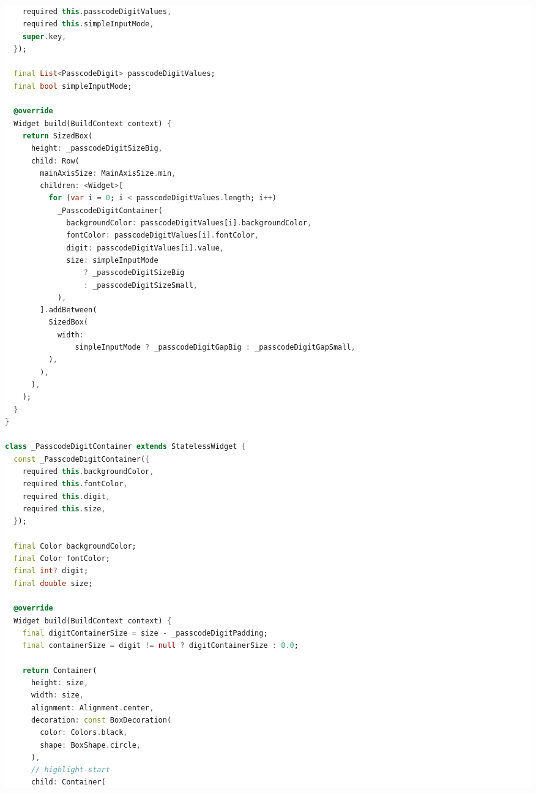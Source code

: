 ```dart title="passcode_digits.dart"
    required this.passcodeDigitValues,
    required this.simpleInputMode,
    super.key,
  });

  final List<PasscodeDigit> passcodeDigitValues;
  final bool simpleInputMode;

  @override
  Widget build(BuildContext context) {
    return SizedBox(
      height: _passcodeDigitSizeBig,
      child: Row(
        mainAxisSize: MainAxisSize.min,
        children: <Widget>[
          for (var i = 0; i < passcodeDigitValues.length; i++)
            _PasscodeDigitContainer(
              backgroundColor: passcodeDigitValues[i].backgroundColor,
              fontColor: passcodeDigitValues[i].fontColor,
              digit: passcodeDigitValues[i].value,
              size: simpleInputMode
                  ? _passcodeDigitSizeBig
                  : _passcodeDigitSizeSmall,
            ),
        ].addBetween(
          SizedBox(
            width:
                simpleInputMode ? _passcodeDigitGapBig : _passcodeDigitGapSmall,
          ),
        ),
      ),
    );
  }
}

class _PasscodeDigitContainer extends StatelessWidget {
  const _PasscodeDigitContainer({
    required this.backgroundColor,
    required this.fontColor,
    required this.digit,
    required this.size,
  });

  final Color backgroundColor;
  final Color fontColor;
  final int? digit;
  final double size;

  @override
  Widget build(BuildContext context) {
    final digitContainerSize = size - _passcodeDigitPadding;
    final containerSize = digit != null ? digitContainerSize : 0.0;

    return Container(
      height: size,
      width: size,
      alignment: Alignment.center,
      decoration: const BoxDecoration(
        color: Colors.black,
        shape: BoxShape.circle,
      ),
      // highlight-start
      child: Container(
```